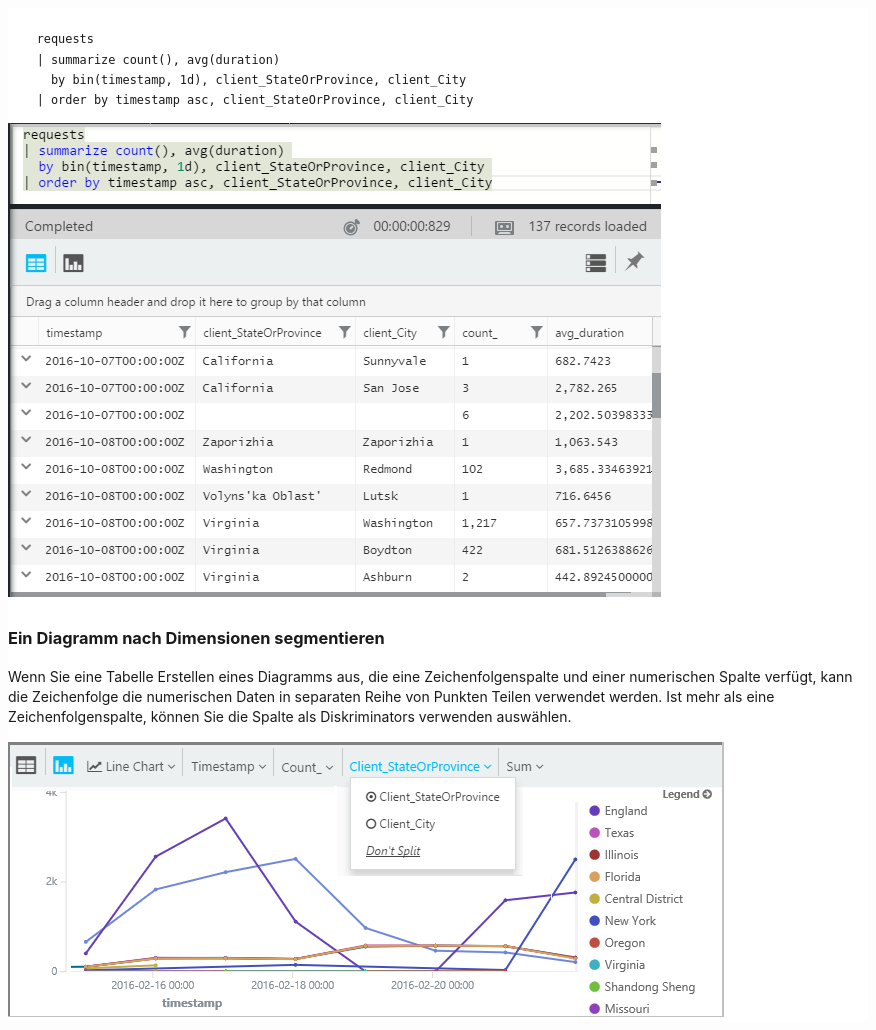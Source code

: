 ```AIQL

    requests
  	| summarize count(), avg(duration) 
      by bin(timestamp, 1d), client_StateOrProvince, client_City 
  	| order by timestamp asc, client_StateOrProvince, client_City
```

![](./media/app-insights-analytics-tour/090.png)

### <a name="segment-a-chart-by-dimensions"></a>Ein Diagramm nach Dimensionen segmentieren

Wenn Sie eine Tabelle Erstellen eines Diagramms aus, die eine Zeichenfolgenspalte und einer numerischen Spalte verfügt, kann die Zeichenfolge die numerischen Daten in separaten Reihe von Punkten Teilen verwendet werden. Ist mehr als eine Zeichenfolgenspalte, können Sie die Spalte als Diskriminators verwenden auswählen. 

![Segmentieren einer Analytics-Diagramm](./media/app-insights-analytics-tour/100.png)
